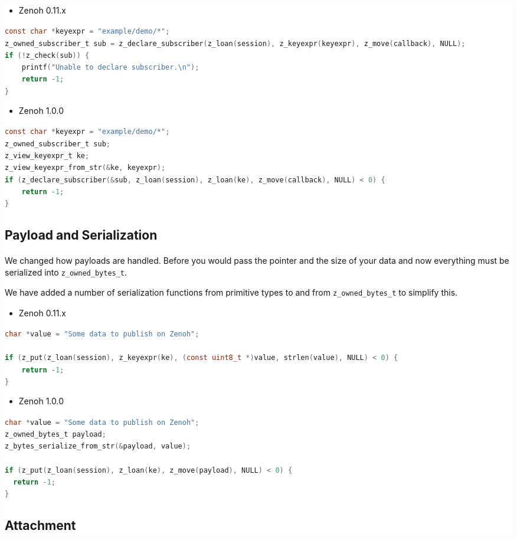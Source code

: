 - Zenoh 0.11.x

```c
const char *keyexpr = "example/demo/*";
z_owned_subscriber_t sub = z_declare_subscriber(z_loan(session), z_keyexpr(keyexpr), z_move(callback), NULL);
if (!z_check(sub)) {
    printf("Unable to declare subscriber.\n");
    return -1;
}
```

- Zenoh 1.0.0

```c
const char *keyexpr = "example/demo/*";
z_owned_subscriber_t sub;
z_view_keyexpr_t ke;
z_view_keyexpr_from_str(&ke, keyexpr);
if (z_declare_subscriber(&sub, z_loan(session), z_loan(ke), z_move(callback), NULL) < 0) {
    return -1;
}
```

## Payload and Serialization

We changed how payloads are handled. Before you would pass the pointer and the size of your data and now everything must be serialized into `z_owned_bytes_t`. 

We have added a number of serialization functions from primitive types to and from `z_owned_bytes_t` to simplify this.

- Zenoh 0.11.x

```c
char *value = "Some data to publish on Zenoh";

if (z_put(z_loan(session), z_keyexpr(ke), (const uint8_t *)value, strlen(value), NULL) < 0) {
    return -1;
}
```

- Zenoh 1.0.0

```c
char *value = "Some data to publish on Zenoh";
z_owned_bytes_t payload;
z_bytes_serialize_from_str(&payload, value);

if (z_put(z_loan(session), z_loan(ke), z_move(payload), NULL) < 0) {
  return -1;
}
```

## Attachment
